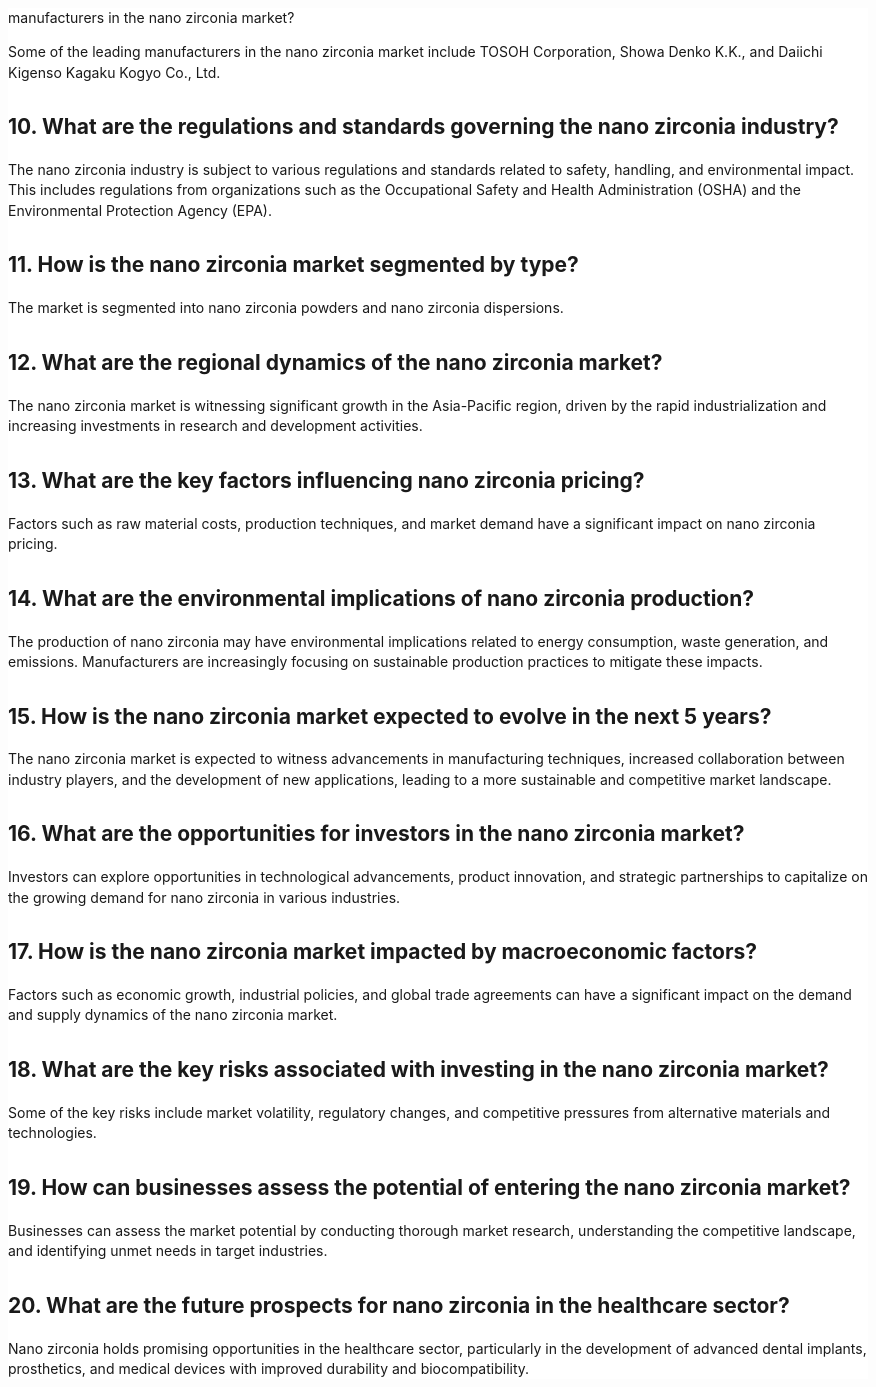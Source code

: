 manufacturers in the nano zirconia market?</h2><p>Some of the leading manufacturers in the nano zirconia market include TOSOH Corporation, Showa Denko K.K., and Daiichi Kigenso Kagaku Kogyo Co., Ltd.</p><h2>10. What are the regulations and standards governing the nano zirconia industry?</h2><p>The nano zirconia industry is subject to various regulations and standards related to safety, handling, and environmental impact. This includes regulations from organizations such as the Occupational Safety and Health Administration (OSHA) and the Environmental Protection Agency (EPA).</p><h2>11. How is the nano zirconia market segmented by type?</h2><p>The market is segmented into nano zirconia powders and nano zirconia dispersions.</p><h2>12. What are the regional dynamics of the nano zirconia market?</h2><p>The nano zirconia market is witnessing significant growth in the Asia-Pacific region, driven by the rapid industrialization and increasing investments in research and development activities.</p><h2>13. What are the key factors influencing nano zirconia pricing?</h2><p>Factors such as raw material costs, production techniques, and market demand have a significant impact on nano zirconia pricing.</p><h2>14. What are the environmental implications of nano zirconia production?</h2><p>The production of nano zirconia may have environmental implications related to energy consumption, waste generation, and emissions. Manufacturers are increasingly focusing on sustainable production practices to mitigate these impacts.</p><h2>15. How is the nano zirconia market expected to evolve in the next 5 years?</h2><p>The nano zirconia market is expected to witness advancements in manufacturing techniques, increased collaboration between industry players, and the development of new applications, leading to a more sustainable and competitive market landscape.</p><h2>16. What are the opportunities for investors in the nano zirconia market?</h2><p>Investors can explore opportunities in technological advancements, product innovation, and strategic partnerships to capitalize on the growing demand for nano zirconia in various industries.</p><h2>17. How is the nano zirconia market impacted by macroeconomic factors?</h2><p>Factors such as economic growth, industrial policies, and global trade agreements can have a significant impact on the demand and supply dynamics of the nano zirconia market.</p><h2>18. What are the key risks associated with investing in the nano zirconia market?</h2><p>Some of the key risks include market volatility, regulatory changes, and competitive pressures from alternative materials and technologies.</p><h2>19. How can businesses assess the potential of entering the nano zirconia market?</h2><p>Businesses can assess the market potential by conducting thorough market research, understanding the competitive landscape, and identifying unmet needs in target industries.</p><h2>20. What are the future prospects for nano zirconia in the healthcare sector?</h2><p>Nano zirconia holds promising opportunities in the healthcare sector, particularly in the development of advanced dental implants, prosthetics, and medical devices with improved durability and biocompatibility.</p></body></html></strong></p>
